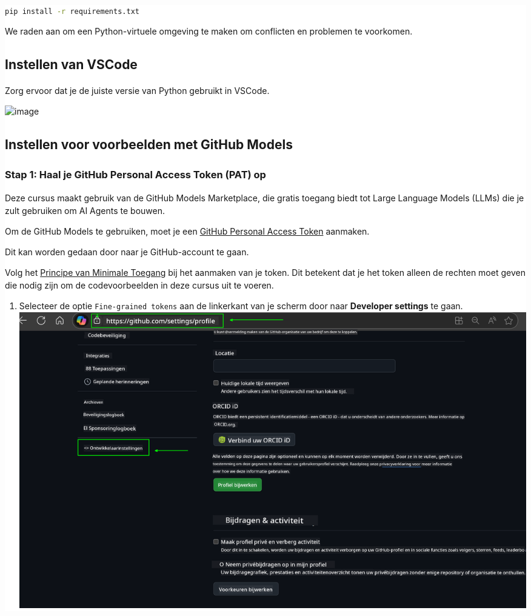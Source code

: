 ```bash
pip install -r requirements.txt
```
We raden aan om een Python-virtuele omgeving te maken om conflicten en problemen te voorkomen.

## Instellen van VSCode
Zorg ervoor dat je de juiste versie van Python gebruikt in VSCode.

![image](https://github.com/user-attachments/assets/a85e776c-2edb-4331-ae5b-6bfdfb98ee0e)

## Instellen voor voorbeelden met GitHub Models 

### Stap 1: Haal je GitHub Personal Access Token (PAT) op

Deze cursus maakt gebruik van de GitHub Models Marketplace, die gratis toegang biedt tot Large Language Models (LLMs) die je zult gebruiken om AI Agents te bouwen.

Om de GitHub Models te gebruiken, moet je een [GitHub Personal Access Token](https://docs.github.com/en/authentication/keeping-your-account-and-data-secure/managing-your-personal-access-tokens) aanmaken.

Dit kan worden gedaan door naar je GitHub-account te gaan.

Volg het [Principe van Minimale Toegang](https://docs.github.com/en/get-started/learning-to-code/storing-your-secrets-safely) bij het aanmaken van je token. Dit betekent dat je het token alleen de rechten moet geven die nodig zijn om de codevoorbeelden in deze cursus uit te voeren.

1. Selecteer de optie `Fine-grained tokens` aan de linkerkant van je scherm door naar **Developer settings** te gaan.
   ![](../../../translated_images/profile_developer_settings.410a859fe749c755c859d414294c5908e307222b2c61819c3203bbeed4470e25.nl.png)
